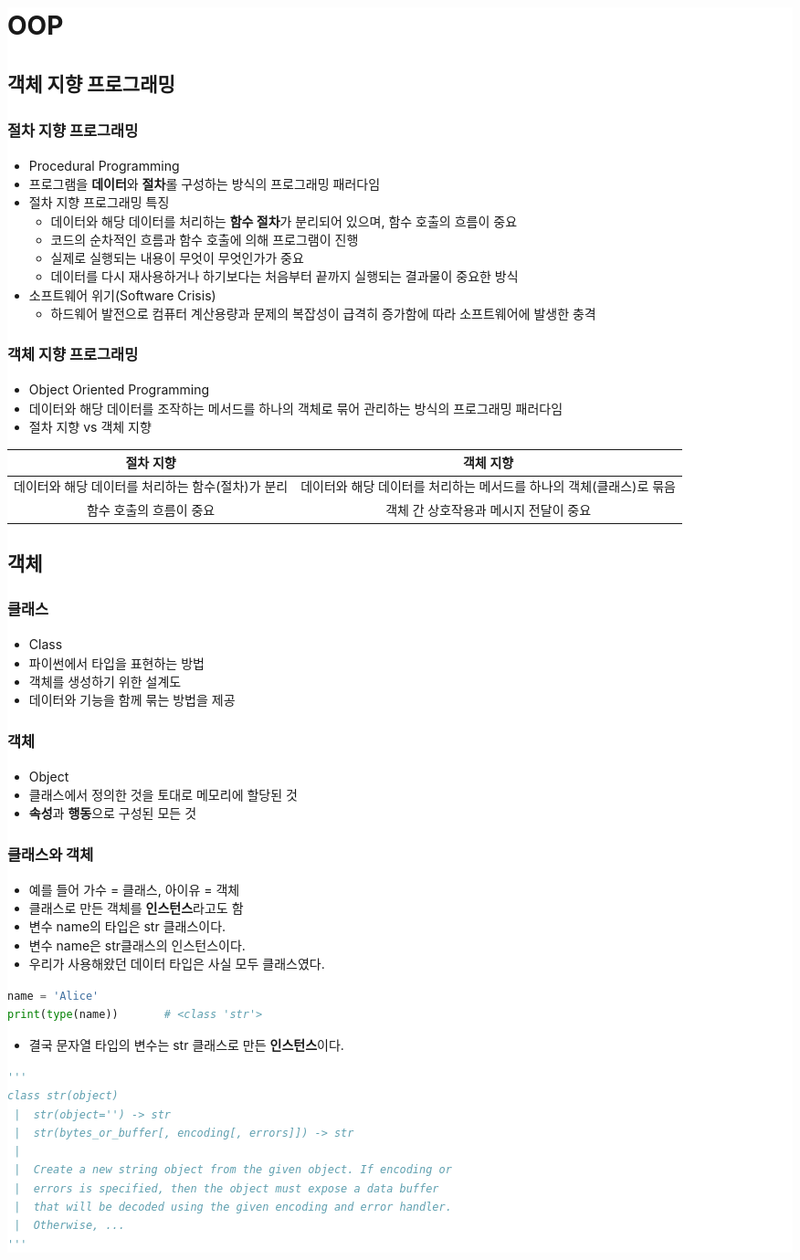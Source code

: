 # OOP
## 객체 지향 프로그래밍
### 절차 지향 프로그래밍
- Procedural Programming
- 프로그램을 **데이터**와 **절차**롤 구성하는 방식의 프로그래밍 패러다임
- 절차 지향 프로그래밍 특징
    - 데이터와 해당 데이터를 처리하는 **함수 절차**가 분리되어 있으며, 함수 호출의 흐름이 중요
    - 코드의 순차적인 흐름과 함수 호출에 의해 프로그램이 진행
    - 실제로 실행되는 내용이 무엇이 무엇인가가 중요
    - 데이터를 다시 재사용하거나 하기보다는 처음부터 끝까지 실행되는 결과물이 중요한 방식
- 소프트웨어 위기(Software Crisis)
    - 하드웨어 발전으로 컴퓨터 계산용량과 문제의 복잡성이 급격히 증가함에 따라 소프트웨어에 발생한 충격

### 객체 지향 프로그래밍
- Object Oriented Programming
- 데이터와 해당 데이터를 조작하는 메서드를 하나의 객체로 묶어 관리하는 방식의 프로그래밍 패러다임
- 절차 지향 vs 객체 지향

| 절차 지향 | 객체 지향 |
|:---:|:---:|
| 데이터와 해당 데이터를 처리하는 함수(절차)가 분리 | 데이터와 해당 데이터를 처리하는 메서드를 하나의 객체(클래스)로 묶음 |
| 함수 호출의 흐름이 중요 | 객체 간 상호작용과 메시지 전달이 중요 |

## 객체
### 클래스
- Class
- 파이썬에서 타입을 표현하는 방법
- 객체를 생성하기 위한 설계도
- 데이터와 기능을 함께 묶는 방법을 제공

### 객체
- Object
- 클래스에서 정의한 것을 토대로 메모리에 할당된 것
- **속성**과 **행동**으로 구성된 모든 것

### 클래스와 객체
- 예를 들어 가수 = 클래스, 아이유 = 객체
- 클래스로 만든 객체를 **인스턴스**라고도 함
- 변수 name의 타입은 str 클래스이다.
- 변수 name은 str클래스의 인스턴스이다.
- 우리가 사용해왔던 데이터 타입은 사실 모두 클래스였다.
```python
name = 'Alice'
print(type(name))       # <class 'str'>
```
- 결국 문자열 타입의 변수는 str 클래스로 만든 **인스턴스**이다.
```python
'''
class str(object)
 |  str(object='') -> str
 |  str(bytes_or_buffer[, encoding[, errors]]) -> str
 |  
 |  Create a new string object from the given object. If encoding or
 |  errors is specified, then the object must expose a data buffer
 |  that will be decoded using the given encoding and error handler.
 |  Otherwise, ...
'''
```
